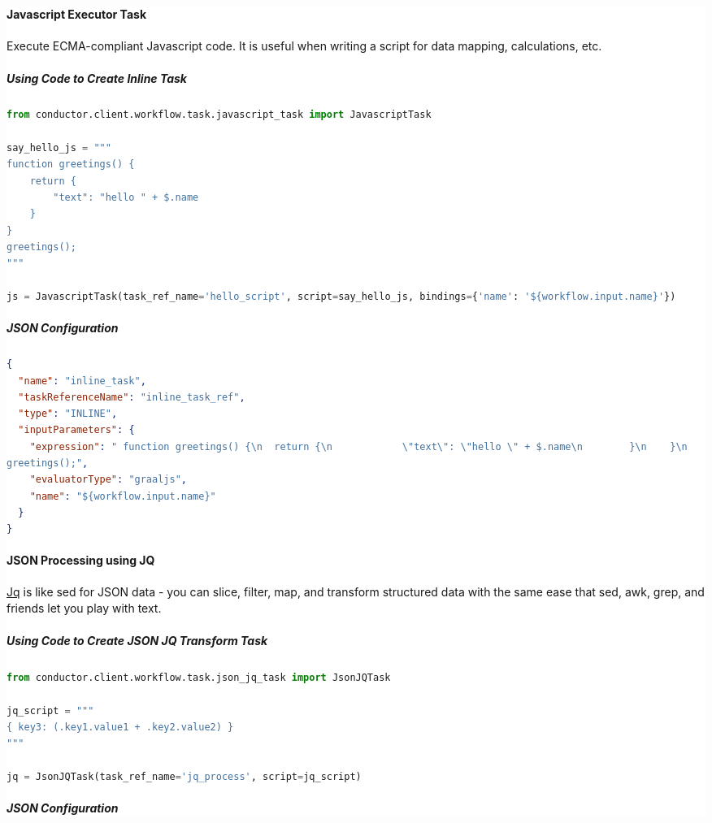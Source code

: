 #### Javascript Executor Task

Execute ECMA-compliant Javascript code. It is useful when writing a script for data mapping, calculations, etc.

##### Using Code to Create Inline Task

```python
from conductor.client.workflow.task.javascript_task import JavascriptTask

say_hello_js = """
function greetings() {
    return {
        "text": "hello " + $.name
    }
}
greetings();
"""

js = JavascriptTask(task_ref_name='hello_script', script=say_hello_js, bindings={'name': '${workflow.input.name}'})
```
##### JSON Configuration

```json
{
  "name": "inline_task",
  "taskReferenceName": "inline_task_ref",
  "type": "INLINE",
  "inputParameters": {
    "expression": " function greetings() {\n  return {\n            \"text\": \"hello \" + $.name\n        }\n    }\n    greetings();",
    "evaluatorType": "graaljs",
    "name": "${workflow.input.name}"
  }
}
```

#### JSON Processing using JQ

[Jq](https://jqlang.github.io/jq/) is like sed for JSON data - you can slice, filter, map, and transform structured data with the same ease that sed, awk, grep, and friends let you play with text.

##### Using Code to Create JSON JQ Transform Task

```python
from conductor.client.workflow.task.json_jq_task import JsonJQTask

jq_script = """
{ key3: (.key1.value1 + .key2.value2) }
"""

jq = JsonJQTask(task_ref_name='jq_process', script=jq_script)
```
##### JSON Configuration
